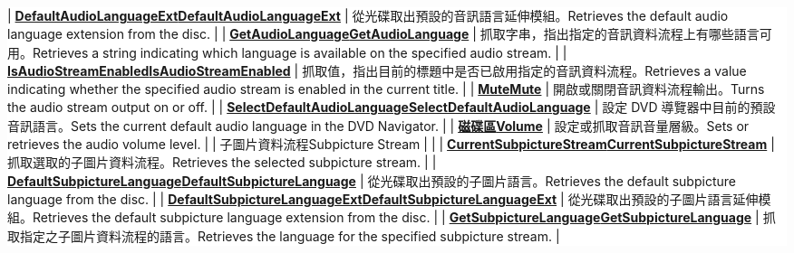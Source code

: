 | [<span data-ttu-id="390f8-198">**DefaultAudioLanguageExt**</span><span class="sxs-lookup"><span data-stu-id="390f8-198">**DefaultAudioLanguageExt**</span></span>](defaultaudiolanguageext-property.md)               | <span data-ttu-id="390f8-199">從光碟取出預設的音訊語言延伸模組。</span><span class="sxs-lookup"><span data-stu-id="390f8-199">Retrieves the default audio language extension from the disc.</span></span>                                                                                                                               |
| [<span data-ttu-id="390f8-200">**GetAudioLanguage**</span><span class="sxs-lookup"><span data-stu-id="390f8-200">**GetAudioLanguage**</span></span>](getaudiolanguage-method.md)                               | <span data-ttu-id="390f8-201">抓取字串，指出指定的音訊資料流程上有哪些語言可用。</span><span class="sxs-lookup"><span data-stu-id="390f8-201">Retrieves a string indicating which language is available on the specified audio stream.</span></span>                                                                                                    |
| [<span data-ttu-id="390f8-202">**IsAudioStreamEnabled**</span><span class="sxs-lookup"><span data-stu-id="390f8-202">**IsAudioStreamEnabled**</span></span>](isaudiostreamenabled-method.md)                       | <span data-ttu-id="390f8-203">抓取值，指出目前的標題中是否已啟用指定的音訊資料流程。</span><span class="sxs-lookup"><span data-stu-id="390f8-203">Retrieves a value indicating whether the specified audio stream is enabled in the current title.</span></span>                                                                                            |
| [<span data-ttu-id="390f8-204">**Mute**</span><span class="sxs-lookup"><span data-stu-id="390f8-204">**Mute**</span></span>](mute-property.md)                                                     | <span data-ttu-id="390f8-205">開啟或關閉音訊資料流程輸出。</span><span class="sxs-lookup"><span data-stu-id="390f8-205">Turns the audio stream output on or off.</span></span>                                                                                                                                                    |
| [<span data-ttu-id="390f8-206">**SelectDefaultAudioLanguage**</span><span class="sxs-lookup"><span data-stu-id="390f8-206">**SelectDefaultAudioLanguage**</span></span>](selectdefaultaudiolanguage-method.md)           | <span data-ttu-id="390f8-207">設定 DVD 導覽器中目前的預設音訊語言。</span><span class="sxs-lookup"><span data-stu-id="390f8-207">Sets the current default audio language in the DVD Navigator.</span></span>                                                                                                                               |
| [<span data-ttu-id="390f8-208">**磁碟區**</span><span class="sxs-lookup"><span data-stu-id="390f8-208">**Volume**</span></span>](volume-property.md)                                                 | <span data-ttu-id="390f8-209">設定或抓取音訊音量層級。</span><span class="sxs-lookup"><span data-stu-id="390f8-209">Sets or retrieves the audio volume level.</span></span>                                                                                                                                                   |
| <span data-ttu-id="390f8-210">子圖片資料流程</span><span class="sxs-lookup"><span data-stu-id="390f8-210">Subpicture Stream</span></span>                                                                 |                                                                                                                                                                                             |
| [<span data-ttu-id="390f8-211">**CurrentSubpictureStream**</span><span class="sxs-lookup"><span data-stu-id="390f8-211">**CurrentSubpictureStream**</span></span>](currentsubpicturestream-property.md)               | <span data-ttu-id="390f8-212">抓取選取的子圖片資料流程。</span><span class="sxs-lookup"><span data-stu-id="390f8-212">Retrieves the selected subpicture stream.</span></span>                                                                                                                                                   |
| [<span data-ttu-id="390f8-213">**DefaultSubpictureLanguage**</span><span class="sxs-lookup"><span data-stu-id="390f8-213">**DefaultSubpictureLanguage**</span></span>](defaultsubpicturelanguage-property.md)           | <span data-ttu-id="390f8-214">從光碟取出預設的子圖片語言。</span><span class="sxs-lookup"><span data-stu-id="390f8-214">Retrieves the default subpicture language from the disc.</span></span>                                                                                                                                    |
| [<span data-ttu-id="390f8-215">**DefaultSubpictureLanguageExt**</span><span class="sxs-lookup"><span data-stu-id="390f8-215">**DefaultSubpictureLanguageExt**</span></span>](defaultsubpicturelanguageext-property.md)     | <span data-ttu-id="390f8-216">從光碟取出預設的子圖片語言延伸模組。</span><span class="sxs-lookup"><span data-stu-id="390f8-216">Retrieves the default subpicture language extension from the disc.</span></span>                                                                                                                          |
| [<span data-ttu-id="390f8-217">**GetSubpictureLanguage**</span><span class="sxs-lookup"><span data-stu-id="390f8-217">**GetSubpictureLanguage**</span></span>](getsubpicturelanguage-method.md)                     | <span data-ttu-id="390f8-218">抓取指定之子圖片資料流程的語言。</span><span class="sxs-lookup"><span data-stu-id="390f8-218">Retrieves the language for the specified subpicture stream.</span></span>                                                                                                                                 |